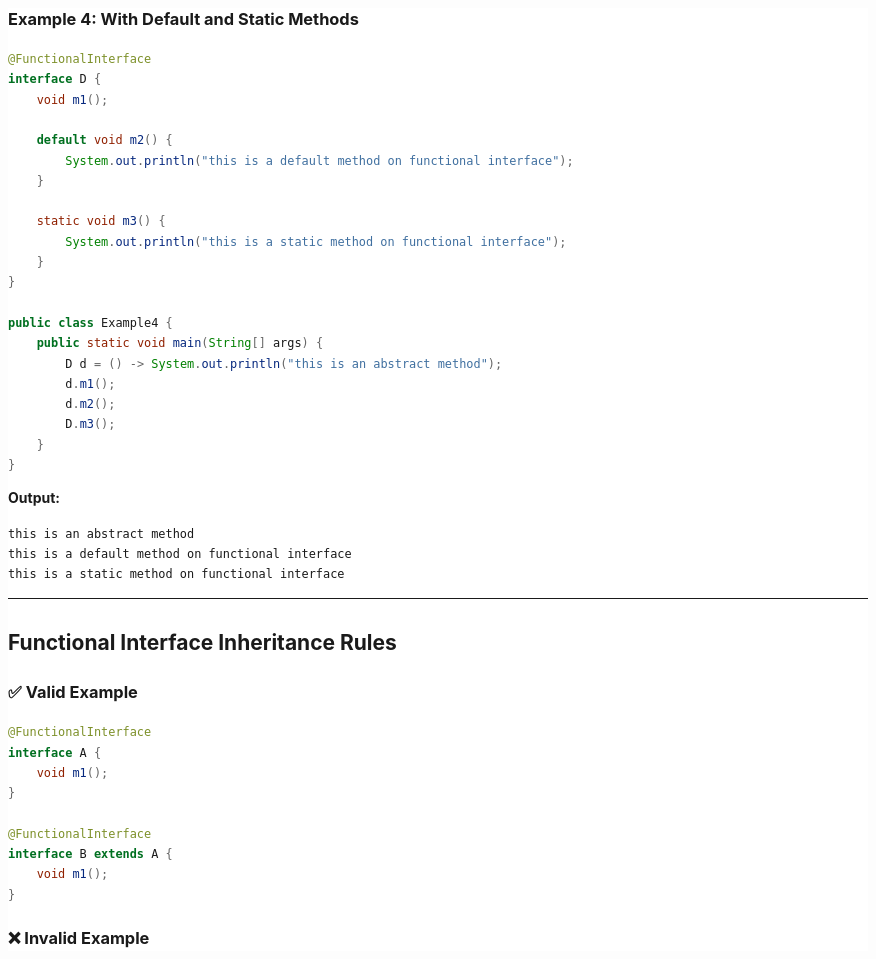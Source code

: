 
### Example 4: With Default and Static Methods

```java
@FunctionalInterface
interface D {
    void m1();

    default void m2() {
        System.out.println("this is a default method on functional interface");
    }

    static void m3() {
        System.out.println("this is a static method on functional interface");
    }
}

public class Example4 {
    public static void main(String[] args) {
        D d = () -> System.out.println("this is an abstract method");
        d.m1();
        d.m2();
        D.m3();
    }
}
```

**Output:**

```
this is an abstract method  
this is a default method on functional interface  
this is a static method on functional interface
```

---

## Functional Interface Inheritance Rules

### ✅ Valid Example

```java
@FunctionalInterface
interface A {
    void m1();
}

@FunctionalInterface
interface B extends A {
    void m1();
}
```

### ❌ Invalid Example
